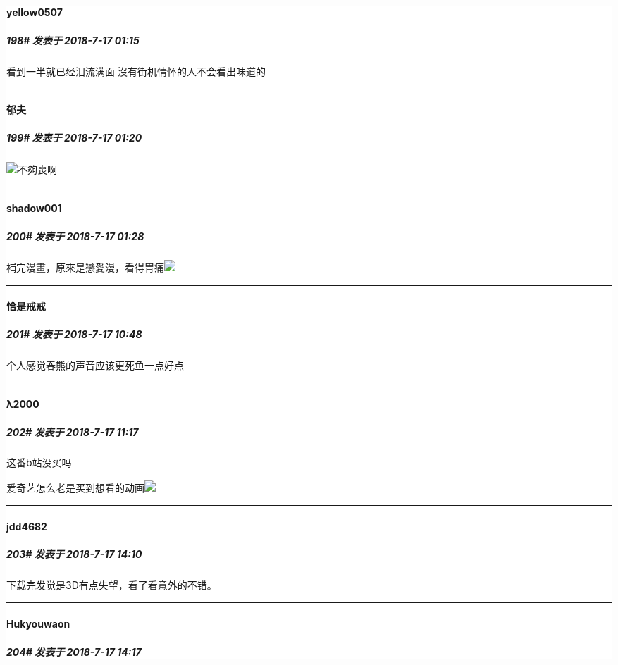 ####  yellow0507  
##### 198#       发表于 2018-7-17 01:15


看到一半就已经泪流满面 沒有街机情怀的人不会看出味道的 


-----

####  郁夫  
##### 199#       发表于 2018-7-17 01:20


<img src="https://static.saraba1st.com/image/smiley/face2017/067.png" referrerpolicy="no-referrer">不夠喪啊


-----

####  shadow001  
##### 200#       发表于 2018-7-17 01:28


補完漫畫，原來是戀愛漫，看得胃痛<img src="https://static.saraba1st.com/image/smiley/face2017/152.png" referrerpolicy="no-referrer">


-----

####  恰是戒戒  
##### 201#       发表于 2018-7-17 10:48


个人感觉春熊的声音应该更死鱼一点好点


-----

####  λ2000  
##### 202#       发表于 2018-7-17 11:17


这番b站没买吗

爱奇艺怎么老是买到想看的动画<img src="https://static.saraba1st.com/image/smiley/face2017/002.png" referrerpolicy="no-referrer">


-----

####  jdd4682  
##### 203#       发表于 2018-7-17 14:10


下载完发觉是3D有点失望，看了看意外的不错。


-----

####  Hukyouwaon  
##### 204#       发表于 2018-7-17 14:17
